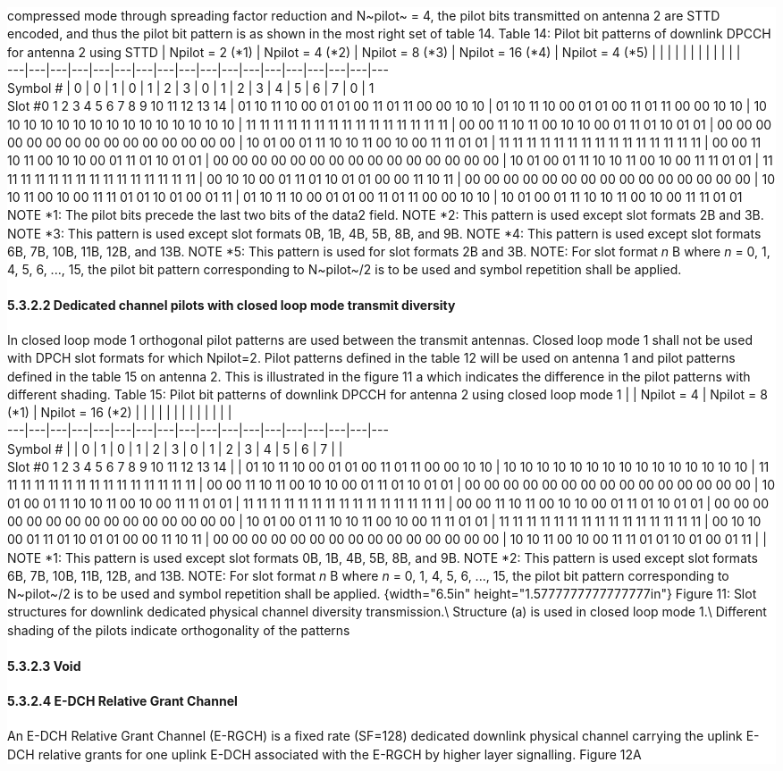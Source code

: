 compressed mode through spreading factor reduction and N~pilot~ = 4, the pilot
bits transmitted on antenna 2 are STTD encoded, and thus the pilot bit pattern
is as shown in the most right set of table 14.
Table 14: Pilot bit patterns of downlink DPCCH for antenna 2 using STTD
| Npilot = 2 (*1) | Npilot = 4 (*2) | Npilot = 8 (*3) | Npilot = 16 (*4) | Npilot = 4 (*5) |  |  |  |  |  |  |  |  |  |  |  |   
---|---|---|---|---|---|---|---|---|---|---|---|---|---|---|---|---|---  
Symbol # | 0 | 0 | 1 | 0 | 1 | 2 | 3 | 0 | 1 | 2 | 3 | 4 | 5 | 6 | 7 | 0 | 1  
Slot #0 1 2 3 4 5 6 7 8 9 10 11 12 13 14 | 01 10 11 10 00 01 01 00 11 01 11 00 00 10 10 | 01 10 11 10 00 01 01 00 11 01 11 00 00 10 10 | 10 10 10 10 10 10 10 10 10 10 10 10 10 10 10 | 11 11 11 11 11 11 11 11 11 11 11 11 11 11 11 | 00 00 11 10 11 00 10 10 00 01 11 01 10 01 01 | 00 00 00 00 00 00 00 00 00 00 00 00 00 00 00 | 10 01 00 01 11 10 10 11 00 10 00 11 11 01 01 | 11 11 11 11 11 11 11 11 11 11 11 11 11 11 11 | 00 00 11 10 11 00 10 10 00 01 11 01 10 01 01 | 00 00 00 00 00 00 00 00 00 00 00 00 00 00 00 | 10 01 00 01 11 10 10 11 00 10 00 11 11 01 01 | 11 11 11 11 11 11 11 11 11 11 11 11 11 11 11 | 00 10 10 00 01 11 01 10 01 01 00 00 11 10 11 | 00 00 00 00 00 00 00 00 00 00 00 00 00 00 00 | 10 10 11 00 10 00 11 11 01 01 10 01 00 01 11 | 01 10 11 10 00 01 01 00 11 01 11 00 00 10 10 | 10 01 00 01 11 10 10 11 00 10 00 11 11 01 01  
NOTE *1: The pilot bits precede the last two bits of the data2 field.
NOTE *2: This pattern is used except slot formats 2B and 3B.
NOTE *3: This pattern is used except slot formats 0B, 1B, 4B, 5B, 8B, and 9B.
NOTE *4: This pattern is used except slot formats 6B, 7B, 10B, 11B, 12B, and
13B.
NOTE *5: This pattern is used for slot formats 2B and 3B.
NOTE: For slot format _n_ B where _n_ = 0, 1, 4, 5, 6, ..., 15, the pilot bit
pattern corresponding to N~pilot~/2 is to be used and symbol repetition shall
be applied.
#### 5.3.2.2 Dedicated channel pilots with closed loop mode transmit diversity
In closed loop mode 1 orthogonal pilot patterns are used between the transmit
antennas. Closed loop mode 1 shall not be used with DPCH slot formats for
which Npilot=2. Pilot patterns defined in the table 12 will be used on antenna
1 and pilot patterns defined in the table 15 on antenna 2. This is illustrated
in the figure 11 a which indicates the difference in the pilot patterns with
different shading.
Table 15: Pilot bit patterns of downlink DPCCH for antenna 2 using closed loop
mode 1
|  | Npilot = 4 | Npilot = 8 (*1) | Npilot = 16 (*2) |  |  |  |  |  |  |  |  |  |  |  |  |   
---|---|---|---|---|---|---|---|---|---|---|---|---|---|---|---|---|---  
Symbol # |  | 0 | 1 | 0 | 1 | 2 | 3 | 0 | 1 | 2 | 3 | 4 | 5 | 6 | 7 |  |   
Slot #0 1 2 3 4 5 6 7 8 9 10 11 12 13 14 |  | 01 10 11 10 00 01 01 00 11 01 11 00 00 10 10 | 10 10 10 10 10 10 10 10 10 10 10 10 10 10 10 | 11 11 11 11 11 11 11 11 11 11 11 11 11 11 11 | 00 00 11 10 11 00 10 10 00 01 11 01 10 01 01 | 00 00 00 00 00 00 00 00 00 00 00 00 00 00 00 | 10 01 00 01 11 10 10 11 00 10 00 11 11 01 01 | 11 11 11 11 11 11 11 11 11 11 11 11 11 11 11 | 00 00 11 10 11 00 10 10 00 01 11 01 10 01 01 | 00 00 00 00 00 00 00 00 00 00 00 00 00 00 00 | 10 01 00 01 11 10 10 11 00 10 00 11 11 01 01 | 11 11 11 11 11 11 11 11 11 11 11 11 11 11 11 | 00 10 10 00 01 11 01 10 01 01 00 00 11 10 11 | 00 00 00 00 00 00 00 00 00 00 00 00 00 00 00 | 10 10 11 00 10 00 11 11 01 01 10 01 00 01 11 |  |   
NOTE *1: This pattern is used except slot formats 0B, 1B, 4B, 5B, 8B, and 9B.
NOTE *2: This pattern is used except slot formats 6B, 7B, 10B, 11B, 12B, and
13B.
NOTE: For slot format _n_ B where _n_ = 0, 1, 4, 5, 6, ..., 15, the pilot bit
pattern corresponding to N~pilot~/2 is to be used and symbol repetition shall
be applied.
{width="6.5in" height="1.5777777777777777in"}
Figure 11: Slot structures for downlink dedicated physical channel diversity
transmission.\ Structure (a) is used in closed loop mode 1.\ Different shading
of the pilots indicate orthogonality of the patterns
#### 5.3.2.3 Void
#### 5.3.2.4 E-DCH Relative Grant Channel
An E-DCH Relative Grant Channel (E-RGCH) is a fixed rate (SF=128) dedicated
downlink physical channel carrying the uplink E-DCH relative grants for one
uplink E-DCH associated with the E-RGCH by higher layer signalling. Figure 12A